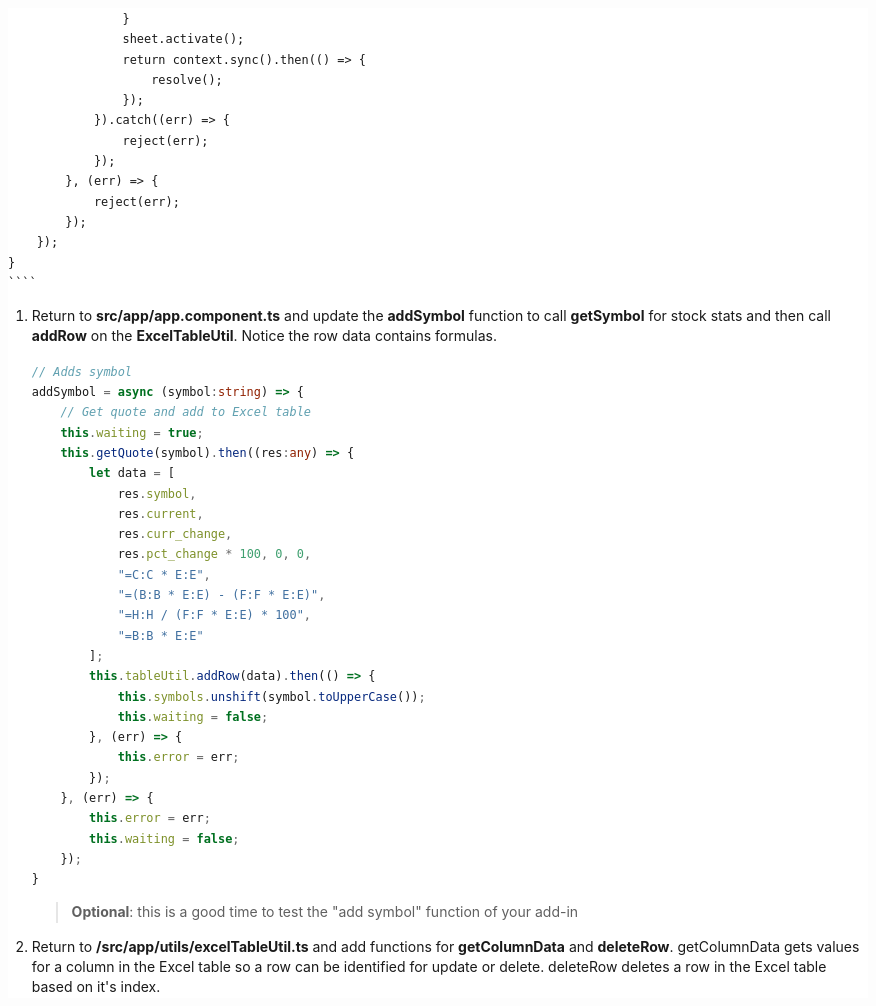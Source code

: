                     }
                    sheet.activate();
                    return context.sync().then(() => {
                        resolve();
                    });
                }).catch((err) => {
                    reject(err);
                });
            }, (err) => {
                reject(err);
            });
        });
    }
    ````

1. Return to **src/app/app.component.ts** and update the **addSymbol** function to call **getSymbol** for stock stats and then call **addRow** on the **ExcelTableUtil**. Notice the row data contains formulas.

    ````typescript
    // Adds symbol
    addSymbol = async (symbol:string) => {
        // Get quote and add to Excel table
        this.waiting = true;
        this.getQuote(symbol).then((res:any) => {
            let data = [
                res.symbol, 
                res.current, 
                res.curr_change, 
                res.pct_change * 100, 0, 0, 
                "=C:C * E:E", 
                "=(B:B * E:E) - (F:F * E:E)", 
                "=H:H / (F:F * E:E) * 100", 
                "=B:B * E:E"
            ];
            this.tableUtil.addRow(data).then(() => {
                this.symbols.unshift(symbol.toUpperCase());
                this.waiting = false;
            }, (err) => {
                this.error = err;
            });
        }, (err) => {
            this.error = err;
            this.waiting = false;
        });
    }
    ````

    > **Optional**: this is a good time to test the "add symbol" function of your add-in

1. Return to **/src/app/utils/excelTableUtil.ts** and add functions for **getColumnData** and **deleteRow**. getColumnData gets values for a column in the Excel table so a row can be identified for update or delete. deleteRow deletes a row in the Excel table based on it's index.

